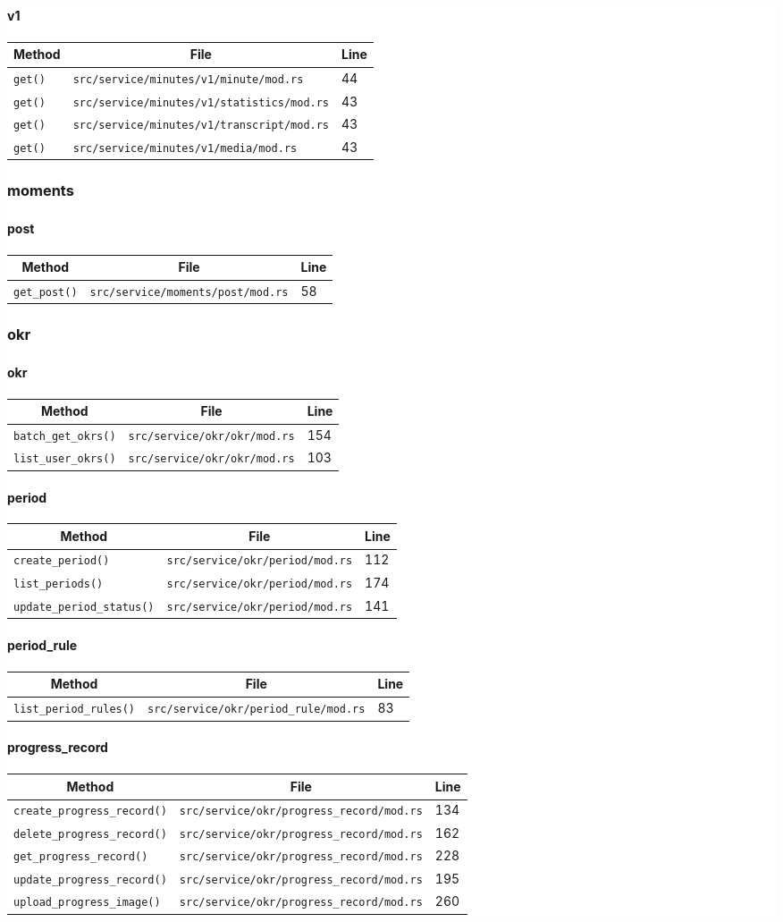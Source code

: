 #### v1

| Method | File | Line |
|--------|------|------|
| `get()` | `src/service/minutes/v1/minute/mod.rs` | 44 |
| `get()` | `src/service/minutes/v1/statistics/mod.rs` | 43 |
| `get()` | `src/service/minutes/v1/transcript/mod.rs` | 43 |
| `get()` | `src/service/minutes/v1/media/mod.rs` | 43 |

### moments

#### post

| Method | File | Line |
|--------|------|------|
| `get_post()` | `src/service/moments/post/mod.rs` | 58 |

### okr

#### okr

| Method | File | Line |
|--------|------|------|
| `batch_get_okrs()` | `src/service/okr/okr/mod.rs` | 154 |
| `list_user_okrs()` | `src/service/okr/okr/mod.rs` | 103 |

#### period

| Method | File | Line |
|--------|------|------|
| `create_period()` | `src/service/okr/period/mod.rs` | 112 |
| `list_periods()` | `src/service/okr/period/mod.rs` | 174 |
| `update_period_status()` | `src/service/okr/period/mod.rs` | 141 |

#### period_rule

| Method | File | Line |
|--------|------|------|
| `list_period_rules()` | `src/service/okr/period_rule/mod.rs` | 83 |

#### progress_record

| Method | File | Line |
|--------|------|------|
| `create_progress_record()` | `src/service/okr/progress_record/mod.rs` | 134 |
| `delete_progress_record()` | `src/service/okr/progress_record/mod.rs` | 162 |
| `get_progress_record()` | `src/service/okr/progress_record/mod.rs` | 228 |
| `update_progress_record()` | `src/service/okr/progress_record/mod.rs` | 195 |
| `upload_progress_image()` | `src/service/okr/progress_record/mod.rs` | 260 |
